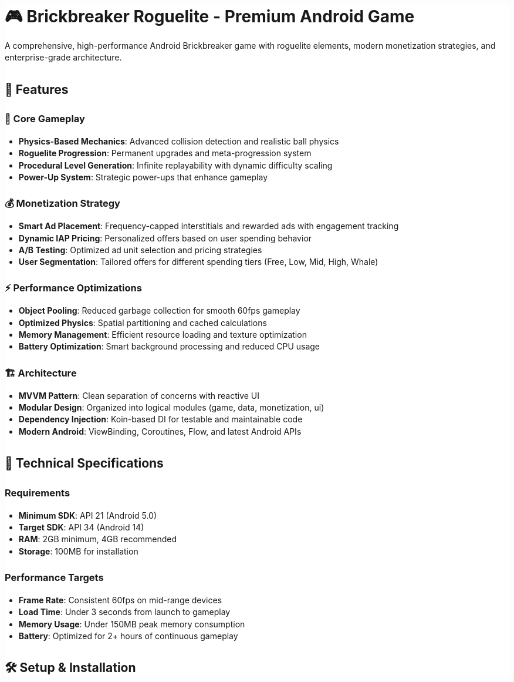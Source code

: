 # 🎮 Brickbreaker Roguelite - Premium Android Game

A comprehensive, high-performance Android Brickbreaker game with roguelite elements, modern monetization strategies, and enterprise-grade architecture.

## 🚀 Features

### 🎯 Core Gameplay
- **Physics-Based Mechanics**: Advanced collision detection and realistic ball physics
- **Roguelite Progression**: Permanent upgrades and meta-progression system
- **Procedural Level Generation**: Infinite replayability with dynamic difficulty scaling
- **Power-Up System**: Strategic power-ups that enhance gameplay

### 💰 Monetization Strategy
- **Smart Ad Placement**: Frequency-capped interstitials and rewarded ads with engagement tracking
- **Dynamic IAP Pricing**: Personalized offers based on user spending behavior
- **A/B Testing**: Optimized ad unit selection and pricing strategies
- **User Segmentation**: Tailored offers for different spending tiers (Free, Low, Mid, High, Whale)

### ⚡ Performance Optimizations
- **Object Pooling**: Reduced garbage collection for smooth 60fps gameplay
- **Optimized Physics**: Spatial partitioning and cached calculations
- **Memory Management**: Efficient resource loading and texture optimization
- **Battery Optimization**: Smart background processing and reduced CPU usage

### 🏗️ Architecture
- **MVVM Pattern**: Clean separation of concerns with reactive UI
- **Modular Design**: Organized into logical modules (game, data, monetization, ui)
- **Dependency Injection**: Koin-based DI for testable and maintainable code
- **Modern Android**: ViewBinding, Coroutines, Flow, and latest Android APIs

## 📱 Technical Specifications

### Requirements
- **Minimum SDK**: API 21 (Android 5.0)
- **Target SDK**: API 34 (Android 14)
- **RAM**: 2GB minimum, 4GB recommended
- **Storage**: 100MB for installation

### Performance Targets
- **Frame Rate**: Consistent 60fps on mid-range devices
- **Load Time**: Under 3 seconds from launch to gameplay
- **Memory Usage**: Under 150MB peak memory consumption
- **Battery**: Optimized for 2+ hours of continuous gameplay

## 🛠️ Setup & Installation
